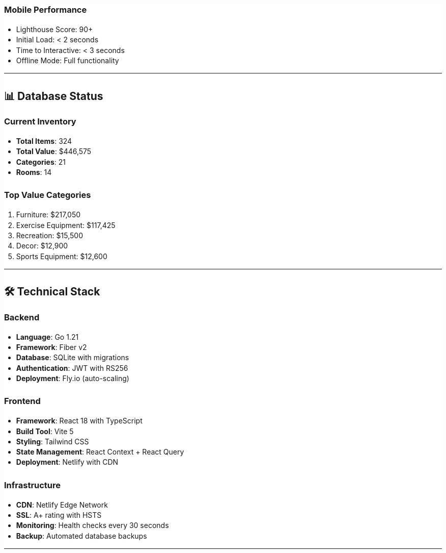 ### Mobile Performance
- Lighthouse Score: 90+
- Initial Load: < 2 seconds
- Time to Interactive: < 3 seconds
- Offline Mode: Full functionality

---

## 📊 Database Status

### Current Inventory
- **Total Items**: 324
- **Total Value**: $446,575
- **Categories**: 21
- **Rooms**: 14

### Top Value Categories
1. Furniture: $217,050
2. Exercise Equipment: $117,425
3. Recreation: $15,500
4. Decor: $12,900
5. Sports Equipment: $12,600

---

## 🛠️ Technical Stack

### Backend
- **Language**: Go 1.21
- **Framework**: Fiber v2
- **Database**: SQLite with migrations
- **Authentication**: JWT with RS256
- **Deployment**: Fly.io (auto-scaling)

### Frontend
- **Framework**: React 18 with TypeScript
- **Build Tool**: Vite 5
- **Styling**: Tailwind CSS
- **State Management**: React Context + React Query
- **Deployment**: Netlify with CDN

### Infrastructure
- **CDN**: Netlify Edge Network
- **SSL**: A+ rating with HSTS
- **Monitoring**: Health checks every 30 seconds
- **Backup**: Automated database backups

---
